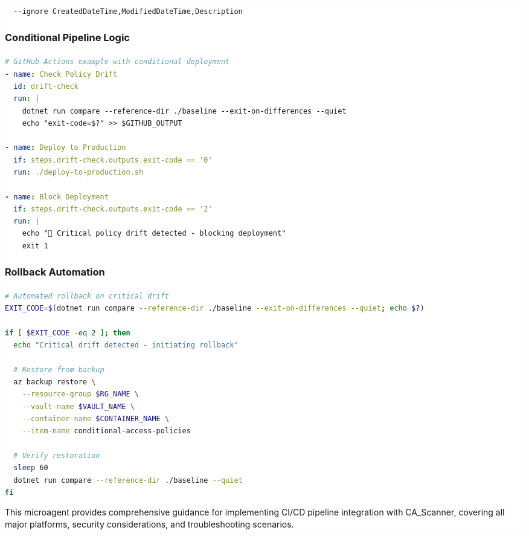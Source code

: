 ```bash
  --ignore CreatedDateTime,ModifiedDateTime,Description
```

### Conditional Pipeline Logic
```yaml
# GitHub Actions example with conditional deployment
- name: Check Policy Drift
  id: drift-check
  run: |
    dotnet run compare --reference-dir ./baseline --exit-on-differences --quiet
    echo "exit-code=$?" >> $GITHUB_OUTPUT
    
- name: Deploy to Production
  if: steps.drift-check.outputs.exit-code == '0'
  run: ./deploy-to-production.sh
  
- name: Block Deployment
  if: steps.drift-check.outputs.exit-code == '2'
  run: |
    echo "🚨 Critical policy drift detected - blocking deployment"
    exit 1
```

### Rollback Automation
```bash
# Automated rollback on critical drift
EXIT_CODE=$(dotnet run compare --reference-dir ./baseline --exit-on-differences --quiet; echo $?)

if [ $EXIT_CODE -eq 2 ]; then
  echo "Critical drift detected - initiating rollback"
  
  # Restore from backup
  az backup restore \
    --resource-group $RG_NAME \
    --vault-name $VAULT_NAME \
    --container-name $CONTAINER_NAME \
    --item-name conditional-access-policies
    
  # Verify restoration
  sleep 60
  dotnet run compare --reference-dir ./baseline --quiet
fi
```

This microagent provides comprehensive guidance for implementing CI/CD pipeline integration with CA_Scanner, covering all major platforms, security considerations, and troubleshooting scenarios.
